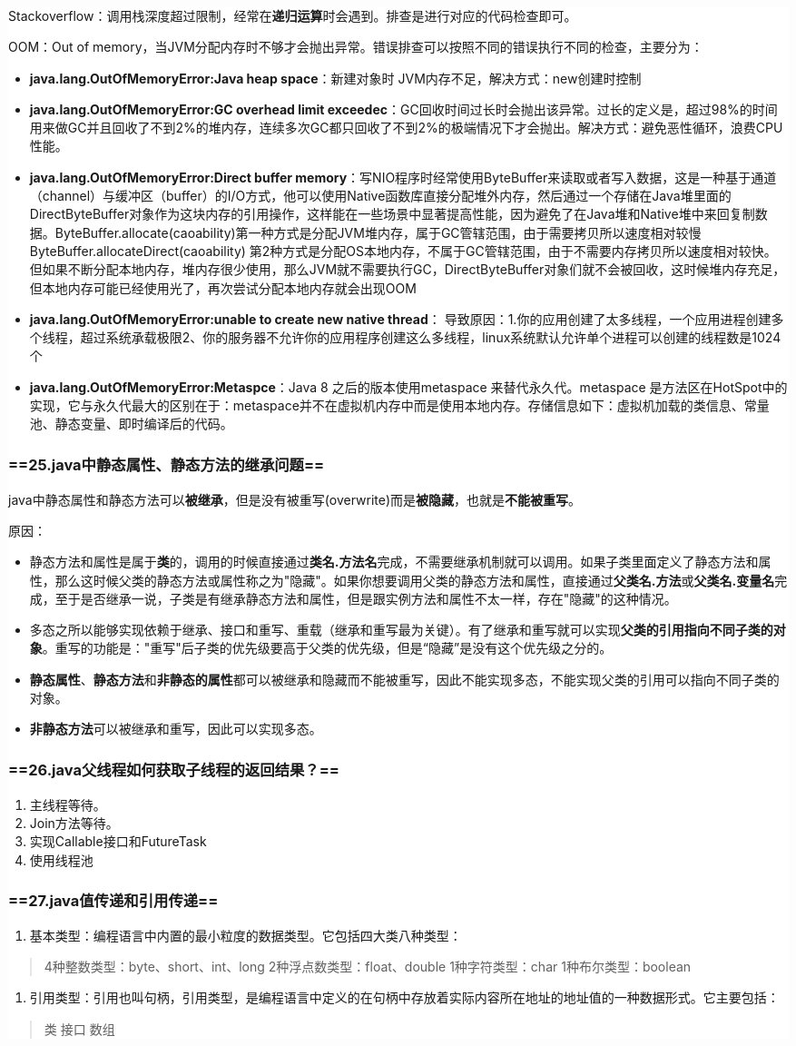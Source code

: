 Stackoverflow：调用栈深度超过限制，经常在**递归运算**时会遇到。排查是进行对应的代码检查即可。

OOM：Out of memory，当JVM分配内存时不够才会抛出异常。错误排查可以按照不同的错误执行不同的检查，主要分为：

- **java.lang.OutOfMemoryError:Java heap space**：新建对象时 JVM内存不足，解决方式：new创建时控制

- **java.lang.OutOfMemoryError:GC overhead limit exceedec**：GC回收时间过长时会抛出该异常。过长的定义是，超过98%的时间用来做GC并且回收了不到2%的堆内存，连续多次GC都只回收了不到2%的极端情况下才会抛出。解决方式：避免恶性循环，浪费CPU性能。
- **java.lang.OutOfMemoryError:Direct buffer memory**：写NIO程序时经常使用ByteBuffer来读取或者写入数据，这是一种基于通道（channel）与缓冲区（buffer）的I/O方式，他可以使用Native函数库直接分配堆外内存，然后通过一个存储在Java堆里面的DirectByteBuffer对象作为这块内存的引用操作，这样能在一些场景中显著提高性能，因为避免了在Java堆和Native堆中来回复制数据。ByteBuffer.allocate(caoability)第一种方式是分配JVM堆内存，属于GC管辖范围，由于需要拷贝所以速度相对较慢
  ByteBuffer.allocateDirect(caoability) 第2种方式是分配OS本地内存，不属于GC管辖范围，由于不需要内存拷贝所以速度相对较快。
  但如果不断分配本地内存，堆内存很少使用，那么JVM就不需要执行GC，DirectByteBuffer对象们就不会被回收，这时候堆内存充足，但本地内存可能已经使用光了，再次尝试分配本地内存就会出现OOM
- **java.lang.OutOfMemoryError:unable to create new native thread**： 导致原因：1.你的应用创建了太多线程，一个应用进程创建多个线程，超过系统承载极限2、你的服务器不允许你的应用程序创建这么多线程，linux系统默认允许单个进程可以创建的线程数是1024个
- **java.lang.OutOfMemoryError:Metaspce**：Java 8 之后的版本使用metaspace 来替代永久代。metaspace 是方法区在HotSpot中的实现，它与永久代最大的区别在于：metaspace并不在虚拟机内存中而是使用本地内存。存储信息如下：虚拟机加载的类信息、常量池、静态变量、即时编译后的代码。

### ==25.java中静态属性、静态方法的继承问题==

java中静态属性和静态方法可以**被继承**，但是没有被重写(overwrite)而是**被隐藏**，也就是**不能被重写**。

原因：

- 静态方法和属性是属于**类**的，调用的时候直接通过**类名.方法名**完成，不需要继承机制就可以调用。如果子类里面定义了静态方法和属性，那么这时候父类的静态方法或属性称之为"隐藏"。如果你想要调用父类的静态方法和属性，直接通过**父类名.方法**或**父类名.变量名**完成，至于是否继承一说，子类是有继承静态方法和属性，但是跟实例方法和属性不太一样，存在"隐藏"的这种情况。

- 多态之所以能够实现依赖于继承、接口和重写、重载（继承和重写最为关键）。有了继承和重写就可以实现**父类的引用指向不同子类的对象**。重写的功能是："重写"后子类的优先级要高于父类的优先级，但是“隐藏”是没有这个优先级之分的。

- **静态属性**、**静态方法**和**非静态的属性**都可以被继承和隐藏而不能被重写，因此不能实现多态，不能实现父类的引用可以指向不同子类的对象。

- **非静态方法**可以被继承和重写，因此可以实现多态。

### ==26.java父线程如何获取子线程的返回结果？==

1. 主线程等待。
2. Join方法等待。
3. 实现Callable接口和FutureTask
4. 使用线程池

### ==27.java值传递和引用传递==

1. 基本类型：编程语言中内置的最小粒度的数据类型。它包括四大类八种类型：

> 4种整数类型：byte、short、int、long
> 2种浮点数类型：float、double
> 1种字符类型：char
> 1种布尔类型：boolean

1. 引用类型：引用也叫句柄，引用类型，是编程语言中定义的在句柄中存放着实际内容所在地址的地址值的一种数据形式。它主要包括：

> 类
> 接口
> 数组
